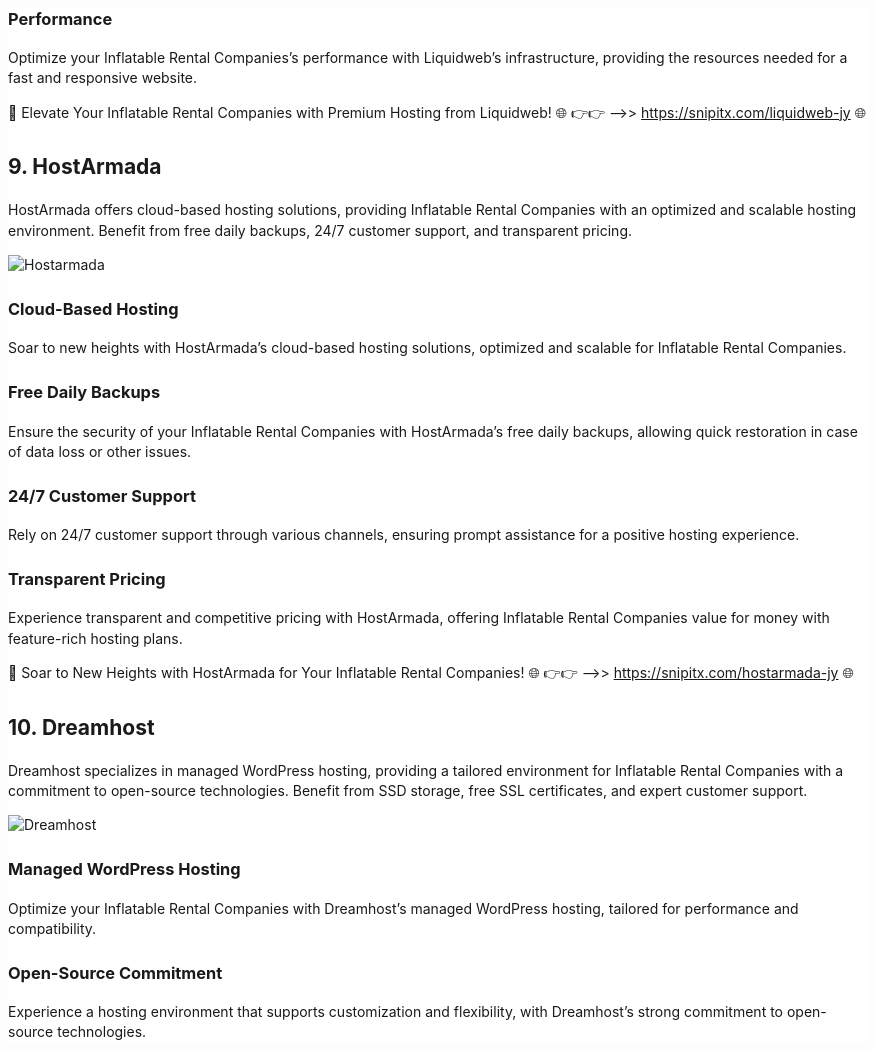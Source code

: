 ### Performance
Optimize your Inflatable Rental Companies’s performance with Liquidweb’s infrastructure, providing the resources needed for a fast and responsive website.

🚀 Elevate Your Inflatable Rental Companies with Premium Hosting from Liquidweb! 🌐
👉👉 -->> https://snipitx.com/liquidweb-jy 🌐

## 9. HostArmada

HostArmada offers cloud-based hosting solutions, providing Inflatable Rental Companies with an optimized and scalable hosting environment. Benefit from free daily backups, 24/7 customer support, and transparent pricing.

![Hostarmada](https://i.imgur.com/KFbdf3o.jpeg "Hostarmada Hosting")

### Cloud-Based Hosting
Soar to new heights with HostArmada’s cloud-based hosting solutions, optimized and scalable for Inflatable Rental Companies.

### Free Daily Backups
Ensure the security of your Inflatable Rental Companies with HostArmada’s free daily backups, allowing quick restoration in case of data loss or other issues.

### 24/7 Customer Support
Rely on 24/7 customer support through various channels, ensuring prompt assistance for a positive hosting experience.

### Transparent Pricing
Experience transparent and competitive pricing with HostArmada, offering Inflatable Rental Companies value for money with feature-rich hosting plans.

🚀 Soar to New Heights with HostArmada for Your Inflatable Rental Companies! 🌐
👉👉 -->> https://snipitx.com/hostarmada-jy 🌐

## 10. Dreamhost

Dreamhost specializes in managed WordPress hosting, providing a tailored environment for Inflatable Rental Companies with a commitment to open-source technologies. Benefit from SSD storage, free SSL certificates, and expert customer support.

![Dreamhost](https://i.imgur.com/rXIg8ip.jpeg "Dreamhost Hosting")

### Managed WordPress Hosting
Optimize your Inflatable Rental Companies with Dreamhost’s managed WordPress hosting, tailored for performance and compatibility.

### Open-Source Commitment
Experience a hosting environment that supports customization and flexibility, with Dreamhost’s strong commitment to open-source technologies.
